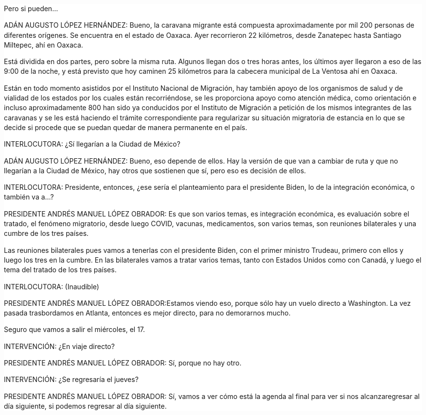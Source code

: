 Pero si pueden…

ADÁN AUGUSTO LÓPEZ HERNÁNDEZ: Bueno, la caravana migrante está compuesta
aproximadamente por mil 200 personas de diferentes orígenes. Se encuentra en
el estado de Oaxaca. Ayer recorrieron 22 kilómetros, desde Zanatepec hasta
Santiago Miltepec, ahí en Oaxaca.

Está dividida en dos partes, pero sobre la misma ruta. Algunos llegan dos o
tres horas antes, los últimos ayer llegaron a eso de las 9:00 de la noche, y
está previsto que hoy caminen 25 kilómetros para la cabecera municipal de La
Ventosa ahí en Oaxaca.

Están en todo momento asistidos por el Instituto Nacional de Migración, hay
también apoyo de los organismos de salud y de vialidad de los estados por los
cuales están recorriéndose, se les proporciona apoyo como atención médica,
como orientación e incluso aproximadamente 800 han sido ya conducidos por el
Instituto de Migración a petición de los mismos integrantes de las caravanas y
se les está haciendo el trámite correspondiente para regularizar su situación
migratoria de estancia en lo que se decide si procede que se puedan quedar de
manera permanente en el país.

INTERLOCUTORA: ¿Sí llegarían a la Ciudad de México?

ADÁN AUGUSTO LÓPEZ HERNÁNDEZ: Bueno, eso depende de ellos. Hay la versión de
que van a cambiar de ruta y que no llegarían a la Ciudad de México, hay otros
que sostienen que sí, pero eso es decisión de ellos.

INTERLOCUTORA: Presidente, entonces, ¿ese sería el planteamiento para el
presidente Biden, lo de la integración económica, o también va a…?

PRESIDENTE ANDRÉS MANUEL LÓPEZ OBRADOR: Es que son varios temas, es
integración económica, es evaluación sobre el tratado, el fenómeno migratorio,
desde luego COVID, vacunas, medicamentos, son varios temas, son reuniones
bilaterales y una cumbre de los tres países.

Las reuniones bilaterales pues vamos a tenerlas con el presidente Biden, con
el primer ministro Trudeau, primero con ellos y luego los tres en la cumbre.
En las bilaterales vamos a tratar varios temas, tanto con Estados Unidos como
con Canadá, y luego el tema del tratado de los tres países.

INTERLOCUTORA: (Inaudible)

PRESIDENTE ANDRÉS MANUEL LÓPEZ OBRADOR:Estamos viendo eso, porque sólo hay un
vuelo directo a Washington. La vez pasada trasbordamos en Atlanta, entonces es
mejor directo, para no demorarnos mucho.

Seguro que vamos a salir el miércoles, el 17.

INTERVENCIÓN: ¿En viaje directo?

PRESIDENTE ANDRÉS MANUEL LÓPEZ OBRADOR: Sí, porque no hay otro.

INTERVENCIÓN: ¿Se regresaría el jueves?

PRESIDENTE ANDRÉS MANUEL LÓPEZ OBRADOR: Sí, vamos a ver cómo está la agenda al
final para ver si nos alcanzaregresar al día siguiente, si podemos regresar al
día siguiente.
